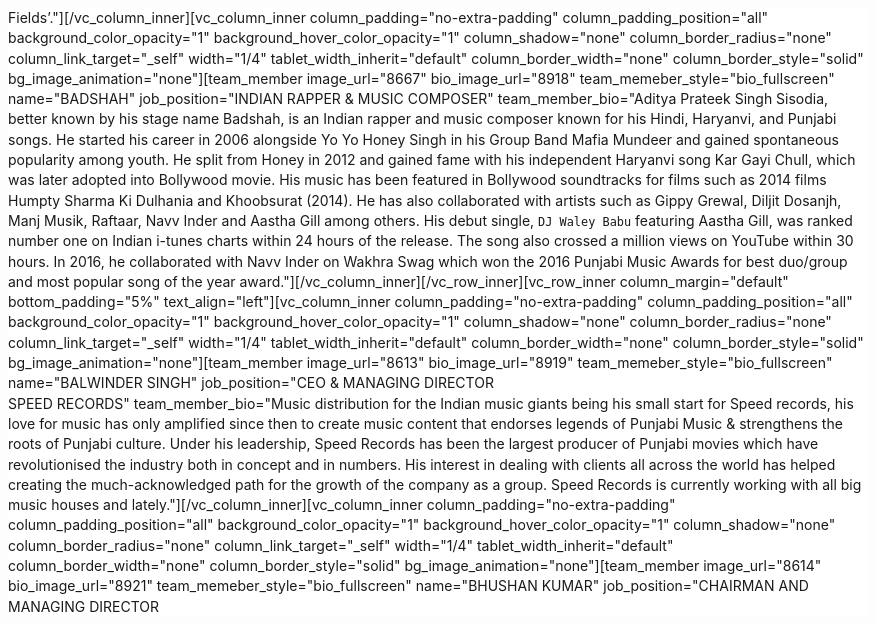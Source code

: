 Fields’."][/vc_column_inner][vc_column_inner column_padding="no-extra-padding" column_padding_position="all" background_color_opacity="1" background_hover_color_opacity="1" column_shadow="none" column_border_radius="none" column_link_target="_self" width="1/4" tablet_width_inherit="default" column_border_width="none" column_border_style="solid" bg_image_animation="none"][team_member image_url="8667" bio_image_url="8918" team_memeber_style="bio_fullscreen" name="BADSHAH" job_position="INDIAN RAPPER &amp; MUSIC COMPOSER" team_member_bio="Aditya Prateek Singh Sisodia, better known by his stage name Badshah, is an Indian rapper and music composer known for his Hindi, Haryanvi, and Punjabi songs. He started his career in 2006 alongside Yo Yo Honey Singh in his Group Band Mafia Mundeer and gained spontaneous popularity among youth. He split from Honey in 2012 and gained fame with his independent Haryanvi song Kar Gayi Chull, which was later adopted into Bollywood movie. His music has been featured in Bollywood soundtracks for films such as 2014 films Humpty Sharma Ki Dulhania and Khoobsurat (2014). He has also collaborated with artists such as Gippy Grewal, Diljit Dosanjh, Manj Musik, Raftaar, Navv Inder and Aastha Gill among others. His debut single, ``DJ Waley Babu`` featuring Aastha Gill, was ranked number one on Indian i-tunes charts within 24 hours of the release. The song also crossed a million views on YouTube within 30 hours. In 2016, he collaborated with Navv Inder on Wakhra Swag which won the 2016 Punjabi Music Awards for best duo/group and most popular song of the year award."][/vc_column_inner][/vc_row_inner][vc_row_inner column_margin="default" bottom_padding="5%" text_align="left"][vc_column_inner column_padding="no-extra-padding" column_padding_position="all" background_color_opacity="1" background_hover_color_opacity="1" column_shadow="none" column_border_radius="none" column_link_target="_self" width="1/4" tablet_width_inherit="default" column_border_width="none" column_border_style="solid" bg_image_animation="none"][team_member image_url="8613" bio_image_url="8919" team_memeber_style="bio_fullscreen" name="BALWINDER SINGH" job_position="CEO & MANAGING DIRECTOR</br>SPEED RECORDS" team_member_bio="Music distribution for the Indian music giants being his small start for Speed records, his love for music has only amplified since then to create music content that endorses legends of Punjabi Music & strengthens the roots of Punjabi culture. Under his leadership, Speed Records has been the largest producer of Punjabi movies which have revolutionised the industry both in concept and in numbers. His interest in dealing with clients all across the world has helped creating the much-acknowledged path for the growth of the company as a group. Speed Records is currently working with all big music houses and lately."][/vc_column_inner][vc_column_inner column_padding="no-extra-padding" column_padding_position="all" background_color_opacity="1" background_hover_color_opacity="1" column_shadow="none" column_border_radius="none" column_link_target="_self" width="1/4" tablet_width_inherit="default" column_border_width="none" column_border_style="solid" bg_image_animation="none"][team_member image_url="8614" bio_image_url="8921" team_memeber_style="bio_fullscreen" name="BHUSHAN KUMAR" job_position="CHAIRMAN AND MANAGING DIRECTOR